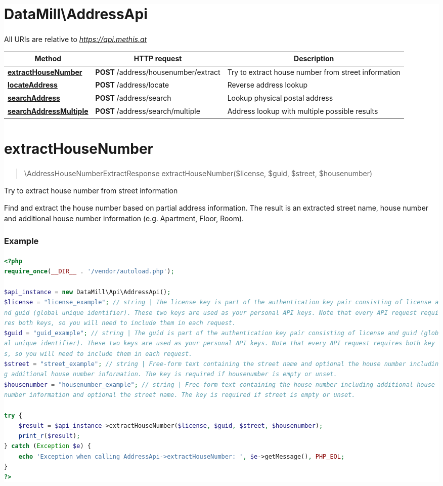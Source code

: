 # DataMill\AddressApi

All URIs are relative to *https://api.methis.at*

Method | HTTP request | Description
------------- | ------------- | -------------
[**extractHouseNumber**](AddressApi.md#extractHouseNumber) | **POST** /address/housenumber/extract | Try to extract house number from street information
[**locateAddress**](AddressApi.md#locateAddress) | **POST** /address/locate | Reverse address lookup
[**searchAddress**](AddressApi.md#searchAddress) | **POST** /address/search | Lookup physical postal address
[**searchAddressMultiple**](AddressApi.md#searchAddressMultiple) | **POST** /address/search/multiple | Address lookup with multiple possible results


# **extractHouseNumber**
> \\AddressHouseNumberExtractResponse extractHouseNumber($license, $guid, $street, $housenumber)

Try to extract house number from street information

Find and extract the house number based on partial address information. The result is an extracted street name, house number and additional house number information (e.g. Apartment, Floor, Room).

### Example
```php
<?php
require_once(__DIR__ . '/vendor/autoload.php');

$api_instance = new DataMill\Api\AddressApi();
$license = "license_example"; // string | The license key is part of the authentication key pair consisting of license and guid (global unique identifier). These two keys are used as your personal API keys. Note that every API request requires both keys, so you will need to include them in each request.
$guid = "guid_example"; // string | The guid is part of the authentication key pair consisting of license and guid (global unique identifier). These two keys are used as your personal API keys. Note that every API request requires both keys, so you will need to include them in each request.
$street = "street_example"; // string | Free-form text containing the street name and optional the house number including additional house number information. The key is required if housenumber is empty or unset.
$housenumber = "housenumber_example"; // string | Free-form text containing the house number including additional house number information and optional the street name. The key is required if street is empty or unset.

try {
    $result = $api_instance->extractHouseNumber($license, $guid, $street, $housenumber);
    print_r($result);
} catch (Exception $e) {
    echo 'Exception when calling AddressApi->extractHouseNumber: ', $e->getMessage(), PHP_EOL;
}
?>
```
